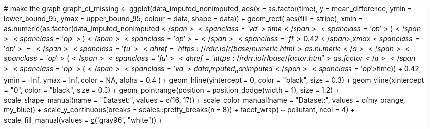 <span class='co'># make the graph</span>
<span class='va'>graph_ci_missing</span> <span class='op'>&lt;-</span>
  <span class='fu'>ggplot</span><span class='op'>(</span><span class='va'>data_imputed_nonimputed</span>,
         <span class='fu'>aes</span><span class='op'>(</span>x <span class='op'>=</span> <span class='fu'><a href='https://rdrr.io/r/base/factor.html'>as.factor</a></span><span class='op'>(</span><span class='va'>time</span><span class='op'>)</span>, y <span class='op'>=</span> <span class='va'>mean_difference</span>, ymin <span class='op'>=</span> <span class='va'>lower_bound_95</span>, ymax <span class='op'>=</span> <span class='va'>upper_bound_95</span>, colour <span class='op'>=</span> <span class='va'>data</span>, shape <span class='op'>=</span> <span class='va'>data</span><span class='op'>)</span><span class='op'>)</span> <span class='op'>+</span>
  <span class='fu'>geom_rect</span><span class='op'>(</span>
    <span class='fu'>aes</span><span class='op'>(</span>fill <span class='op'>=</span> <span class='va'>stripe</span><span class='op'>)</span>,
    xmin <span class='op'>=</span> <span class='fu'><a href='https://rdrr.io/r/base/numeric.html'>as.numeric</a></span><span class='op'>(</span><span class='fu'><a href='https://rdrr.io/r/base/factor.html'>as.factor</a></span><span class='op'>(</span><span class='va'>data_imputed_nonimputed</span><span class='op'>$</span><span class='va'>time</span><span class='op'>)</span><span class='op'>)</span> <span class='op'>-</span> <span class='fl'>0.42</span>,
    xmax <span class='op'>=</span> <span class='fu'><a href='https://rdrr.io/r/base/numeric.html'>as.numeric</a></span><span class='op'>(</span><span class='fu'><a href='https://rdrr.io/r/base/factor.html'>as.factor</a></span><span class='op'>(</span><span class='va'>data_imputed_nonimputed</span><span class='op'>$</span><span class='va'>time</span><span class='op'>)</span><span class='op'>)</span> <span class='op'>+</span> <span class='fl'>0.42</span>,
    ymin <span class='op'>=</span> <span class='op'>-</span><span class='cn'>Inf</span>,
    ymax <span class='op'>=</span> <span class='cn'>Inf</span>,
    color <span class='op'>=</span> <span class='cn'>NA</span>,
    alpha <span class='op'>=</span> <span class='fl'>0.4</span>
  <span class='op'>)</span> <span class='op'>+</span>
  <span class='fu'>geom_hline</span><span class='op'>(</span>yintercept <span class='op'>=</span> <span class='fl'>0</span>,
             color <span class='op'>=</span> <span class='st'>"black"</span>,
             size <span class='op'>=</span> <span class='fl'>0.3</span><span class='op'>)</span> <span class='op'>+</span>
  <span class='fu'>geom_vline</span><span class='op'>(</span>xintercept <span class='op'>=</span> <span class='st'>"0"</span>,
             color <span class='op'>=</span> <span class='st'>"black"</span>,
             size <span class='op'>=</span> <span class='fl'>0.3</span><span class='op'>)</span> <span class='op'>+</span>
  <span class='fu'>geom_pointrange</span><span class='op'>(</span>position <span class='op'>=</span> <span class='fu'>position_dodge</span><span class='op'>(</span>width <span class='op'>=</span> <span class='fl'>1</span><span class='op'>)</span>, size <span class='op'>=</span> <span class='fl'>1.2</span><span class='op'>)</span> <span class='op'>+</span>
  <span class='fu'>scale_shape_manual</span><span class='op'>(</span>name <span class='op'>=</span> <span class='st'>"Dataset:"</span>, values <span class='op'>=</span> <span class='fu'><a href='https://rdrr.io/r/base/c.html'>c</a></span><span class='op'>(</span><span class='fl'>16</span>, <span class='fl'>17</span><span class='op'>)</span><span class='op'>)</span> <span class='op'>+</span>
  <span class='fu'>scale_color_manual</span><span class='op'>(</span>name <span class='op'>=</span> <span class='st'>"Dataset:"</span>, values <span class='op'>=</span> <span class='fu'><a href='https://rdrr.io/r/base/c.html'>c</a></span><span class='op'>(</span><span class='va'>my_orange</span>, <span class='va'>my_blue</span><span class='op'>)</span><span class='op'>)</span> <span class='op'>+</span>
  <span class='fu'>scale_y_continuous</span><span class='op'>(</span>breaks <span class='op'>=</span> <span class='fu'>scales</span><span class='fu'>::</span><span class='fu'><a href='https://scales.r-lib.org/reference/breaks_pretty.html'>pretty_breaks</a></span><span class='op'>(</span>n <span class='op'>=</span> <span class='fl'>8</span><span class='op'>)</span><span class='op'>)</span> <span class='op'>+</span>
  <span class='fu'>facet_wrap</span><span class='op'>(</span> <span class='op'>~</span> <span class='va'>pollutant</span>, ncol <span class='op'>=</span> <span class='fl'>4</span><span class='op'>)</span> <span class='op'>+</span>
  <span class='fu'>scale_fill_manual</span><span class='op'>(</span>values <span class='op'>=</span> <span class='fu'><a href='https://rdrr.io/r/base/c.html'>c</a></span><span class='op'>(</span><span class='st'>'gray96'</span>, <span class='st'>"white"</span><span class='op'>)</span><span class='op'>)</span> <span class='op'>+</span>